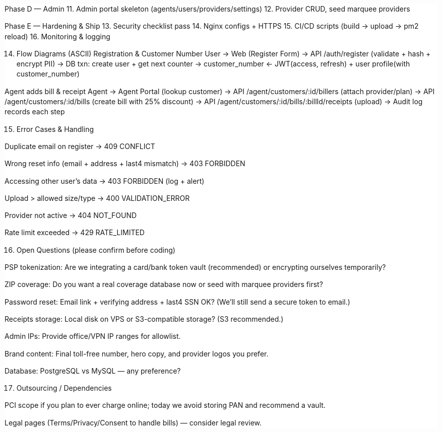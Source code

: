 Phase D — Admin
11. Admin portal skeleton (agents/users/providers/settings)
12. Provider CRUD, seed marquee providers

Phase E — Hardening & Ship
13. Security checklist pass
14. Nginx configs + HTTPS
15. CI/CD scripts (build → upload → pm2 reload)
16. Monitoring & logging

14) Flow Diagrams (ASCII)
Registration & Customer Number
User → Web (Register Form)
     → API /auth/register (validate + hash + encrypt PII)
     → DB txn: create user + get next counter → customer_number
     ← JWT(access, refresh) + user profile(with customer_number)

Agent adds bill & receipt
Agent → Agent Portal (lookup customer)
      → API /agent/customers/:id/billers (attach provider/plan)
      → API /agent/customers/:id/bills (create bill with 25% discount)
      → API /agent/customers/:id/bills/:billId/receipts (upload)
      → Audit log records each step

15) Error Cases & Handling

Duplicate email on register → 409 CONFLICT

Wrong reset info (email + address + last4 mismatch) → 403 FORBIDDEN

Accessing other user’s data → 403 FORBIDDEN (log + alert)

Upload > allowed size/type → 400 VALIDATION_ERROR

Provider not active → 404 NOT_FOUND

Rate limit exceeded → 429 RATE_LIMITED

16) Open Questions (please confirm before coding)

PSP tokenization: Are we integrating a card/bank token vault (recommended) or encrypting ourselves temporarily?

ZIP coverage: Do you want a real coverage database now or seed with marquee providers first?

Password reset: Email link + verifying address + last4 SSN OK? (We’ll still send a secure token to email.)

Receipts storage: Local disk on VPS or S3-compatible storage? (S3 recommended.)

Admin IPs: Provide office/VPN IP ranges for allowlist.

Brand content: Final toll-free number, hero copy, and provider logos you prefer.

Database: PostgreSQL vs MySQL — any preference?

17) Outsourcing / Dependencies

PCI scope if you plan to ever charge online; today we avoid storing PAN and recommend a vault.

Legal pages (Terms/Privacy/Consent to handle bills) — consider legal review.
